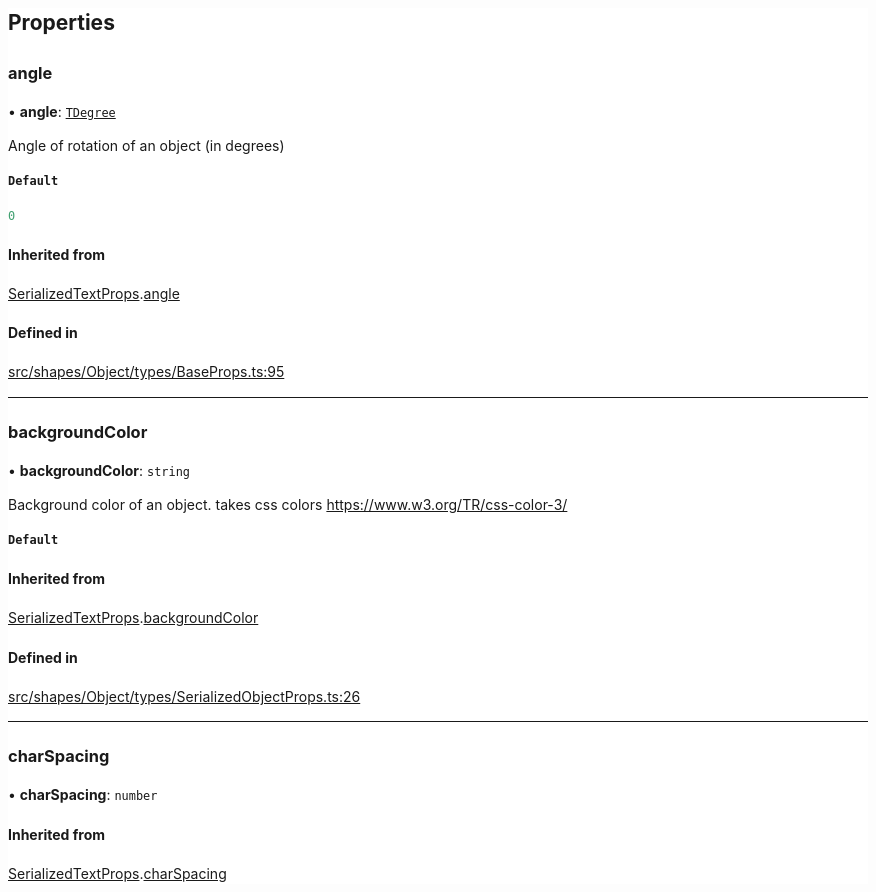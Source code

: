 
## Properties

### angle

• **angle**: [`TDegree`](../modules.md#tdegree)

Angle of rotation of an object (in degrees)

**`Default`**

```ts
0
```

#### Inherited from

[SerializedTextProps](SerializedTextProps.md).[angle](SerializedTextProps.md#angle)

#### Defined in

[src/shapes/Object/types/BaseProps.ts:95](https://github.com/fabricjs/fabric.js/blob/a4453620e/src/shapes/Object/types/BaseProps.ts#L95)

___

### backgroundColor

• **backgroundColor**: `string`

Background color of an object.
takes css colors https://www.w3.org/TR/css-color-3/

**`Default`**

```ts

```

#### Inherited from

[SerializedTextProps](SerializedTextProps.md).[backgroundColor](SerializedTextProps.md#backgroundcolor)

#### Defined in

[src/shapes/Object/types/SerializedObjectProps.ts:26](https://github.com/fabricjs/fabric.js/blob/a4453620e/src/shapes/Object/types/SerializedObjectProps.ts#L26)

___

### charSpacing

• **charSpacing**: `number`

#### Inherited from

[SerializedTextProps](SerializedTextProps.md).[charSpacing](SerializedTextProps.md#charspacing)
